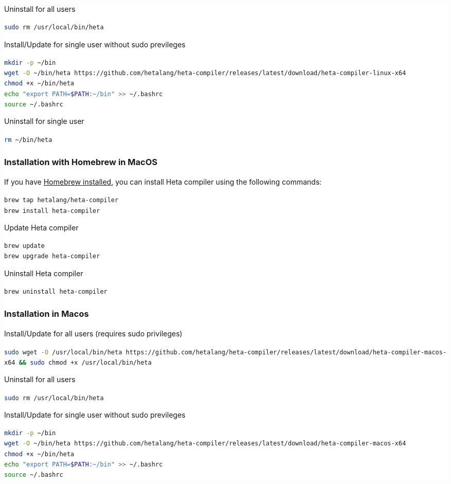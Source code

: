Uninstall for all users
```bash
sudo rm /usr/local/bin/heta
```

Install/Update for single user without sudo previleges
```bash
mkdir -p ~/bin
wget -O ~/bin/heta https://github.com/hetalang/heta-compiler/releases/latest/download/heta-compiler-linux-x64
chmod +x ~/bin/heta
echo "export PATH=$PATH:~/bin" >> ~/.bashrc
source ~/.bashrc
```

Uninstall for single user
```bash
rm ~/bin/heta
```

### Installation with Homebrew in MacOS

If you have [Homebrew installed](https://brew.sh/), you can install Heta compiler using the following commands:
```bash
brew tap hetalang/heta-compiler
brew install heta-compiler
```

Update Heta compiler
```bash
brew update
brew upgrade heta-compiler
```

Uninstall Heta compiler
```bash
brew uninstall heta-compiler
```

### Installation in Macos

Install/Update for all users (requires sudo privileges)
```bash
sudo wget -O /usr/local/bin/heta https://github.com/hetalang/heta-compiler/releases/latest/download/heta-compiler-macos-x64 && sudo chmod +x /usr/local/bin/heta
```

Uninstall for all users
```bash
sudo rm /usr/local/bin/heta
```

Install/Update for single user without sudo previleges
```bash
mkdir -p ~/bin
wget -O ~/bin/heta https://github.com/hetalang/heta-compiler/releases/latest/download/heta-compiler-macos-x64
chmod +x ~/bin/heta
echo "export PATH=$PATH:~/bin" >> ~/.bashrc
source ~/.bashrc
```
